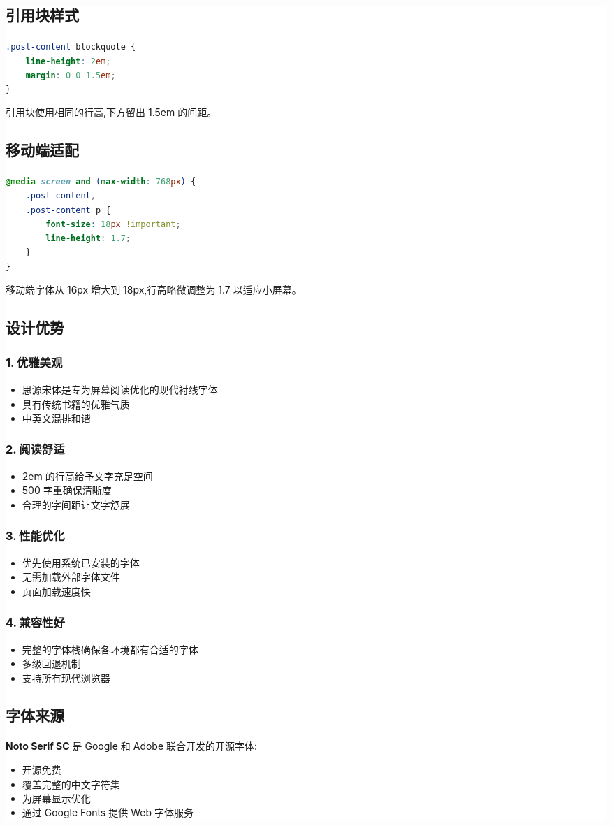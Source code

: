 ## 引用块样式

```css
.post-content blockquote {
    line-height: 2em;
    margin: 0 0 1.5em;
}
```

引用块使用相同的行高,下方留出 1.5em 的间距。

## 移动端适配

```css
@media screen and (max-width: 768px) {
    .post-content,
    .post-content p {
        font-size: 18px !important;
        line-height: 1.7;
    }
}
```

移动端字体从 16px 增大到 18px,行高略微调整为 1.7 以适应小屏幕。

## 设计优势

### 1. 优雅美观
- 思源宋体是专为屏幕阅读优化的现代衬线字体
- 具有传统书籍的优雅气质
- 中英文混排和谐

### 2. 阅读舒适
- 2em 的行高给予文字充足空间
- 500 字重确保清晰度
- 合理的字间距让文字舒展

### 3. 性能优化
- 优先使用系统已安装的字体
- 无需加载外部字体文件
- 页面加载速度快

### 4. 兼容性好
- 完整的字体栈确保各环境都有合适的字体
- 多级回退机制
- 支持所有现代浏览器

## 字体来源

**Noto Serif SC** 是 Google 和 Adobe 联合开发的开源字体:
- 开源免费
- 覆盖完整的中文字符集
- 为屏幕显示优化
- 通过 Google Fonts 提供 Web 字体服务
